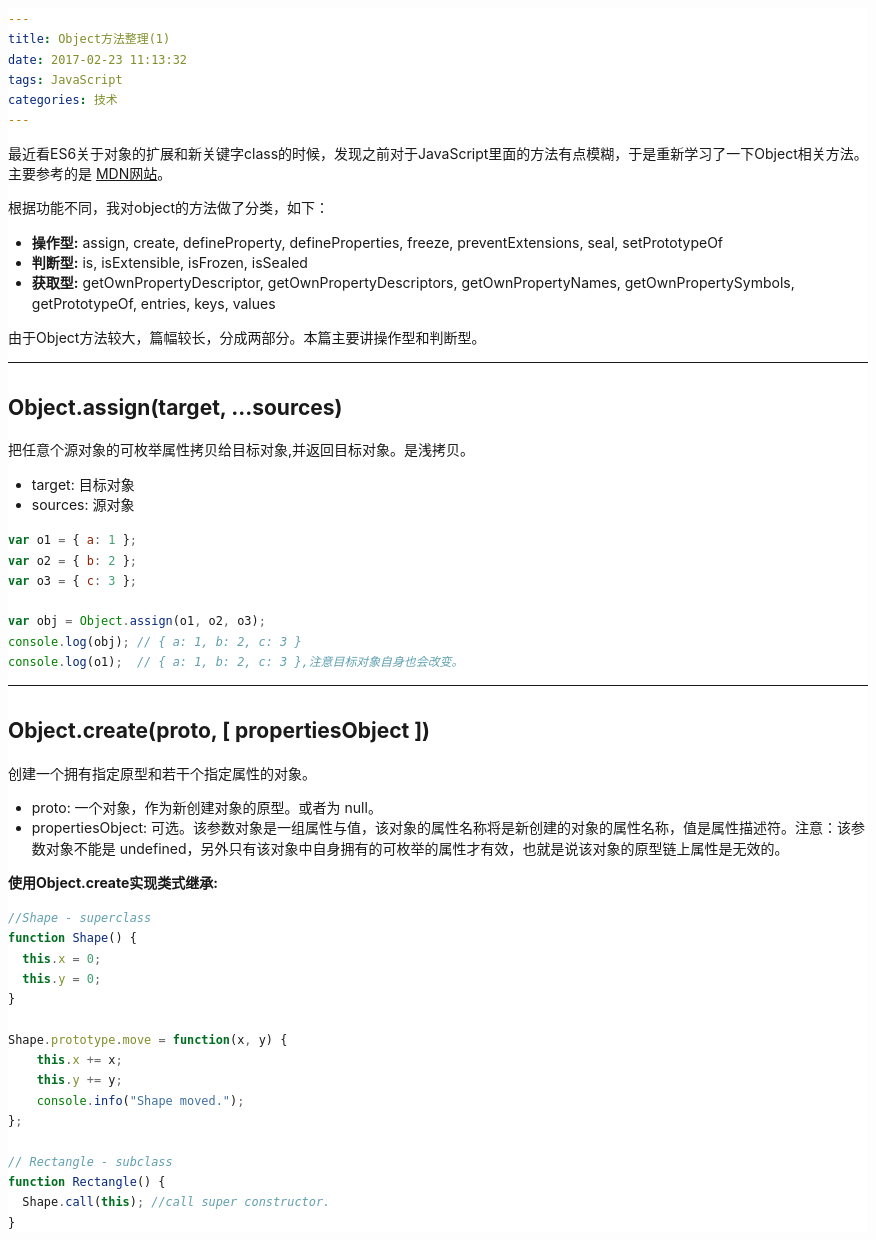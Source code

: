 ```yaml
---
title: Object方法整理(1)
date: 2017-02-23 11:13:32
tags: JavaScript
categories: 技术
---
```


最近看ES6关于对象的扩展和新关键字class的时候，发现之前对于JavaScript里面的方法有点模糊，于是重新学习了一下Object相关方法。主要参考的是
[MDN网站](https://developer.mozilla.org/zh-CN/docs/Web/JavaScript/Reference/Global_Objects/Object)。

根据功能不同，我对object的方法做了分类，如下：
- **操作型:** assign, create, defineProperty, defineProperties, freeze, preventExtensions, seal, setPrototypeOf
- **判断型:** is, isExtensible, isFrozen, isSealed
- **获取型:** getOwnPropertyDescriptor, getOwnPropertyDescriptors, getOwnPropertyNames, getOwnPropertySymbols, getPrototypeOf, entries, keys, values

由于Object方法较大，篇幅较长，分成两部分。本篇主要讲操作型和判断型。



---


## Object.assign(target, ...sources)
把任意个源对象的可枚举属性拷贝给目标对象,并返回目标对象。是浅拷贝。
- target: 目标对象
- sources: 源对象

```js
var o1 = { a: 1 };
var o2 = { b: 2 };
var o3 = { c: 3 };

var obj = Object.assign(o1, o2, o3);
console.log(obj); // { a: 1, b: 2, c: 3 }
console.log(o1);  // { a: 1, b: 2, c: 3 },注意目标对象自身也会改变。
```

---

## Object.create(proto, [ propertiesObject ])
创建一个拥有指定原型和若干个指定属性的对象。
- proto: 一个对象，作为新创建对象的原型。或者为 null。
- propertiesObject: 可选。该参数对象是一组属性与值，该对象的属性名称将是新创建的对象的属性名称，值是属性描述符。注意：该参数对象不能是 undefined，另外只有该对象中自身拥有的可枚举的属性才有效，也就是说该对象的原型链上属性是无效的。

**使用Object.create实现类式继承:**
```js
//Shape - superclass
function Shape() {
  this.x = 0;
  this.y = 0;
}

Shape.prototype.move = function(x, y) {
    this.x += x;
    this.y += y;
    console.info("Shape moved.");
};

// Rectangle - subclass
function Rectangle() {
  Shape.call(this); //call super constructor.
}
```